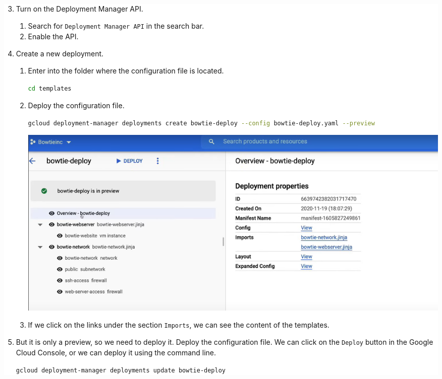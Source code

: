 3. Turn on the Deployment Manager API.
   1. Search for `Deployment Manager API` in the search bar.
   2. Enable the API.

4. Create a new deployment.

   1. Enter into the folder where the configuration file is located.

        ```bash
        cd templates
        ```

   2. Deploy the configuration file.

        ```bash
        gcloud deployment-manager deployments create bowtie-deploy --config bowtie-deploy.yaml --preview
        ```

        ![Deployment Manager](../images/14_Deployment_Manager_01.png)

   3. If we click on the links under the section `Imports`, we can see the content of the templates.

5. But it is only a preview, so we need to deploy it. Deploy the configuration file. We can click on the `Deploy` button in the Google Cloud Console, or we can deploy it using the command line.

    ```bash
    gcloud deployment-manager deployments update bowtie-deploy
    ```
